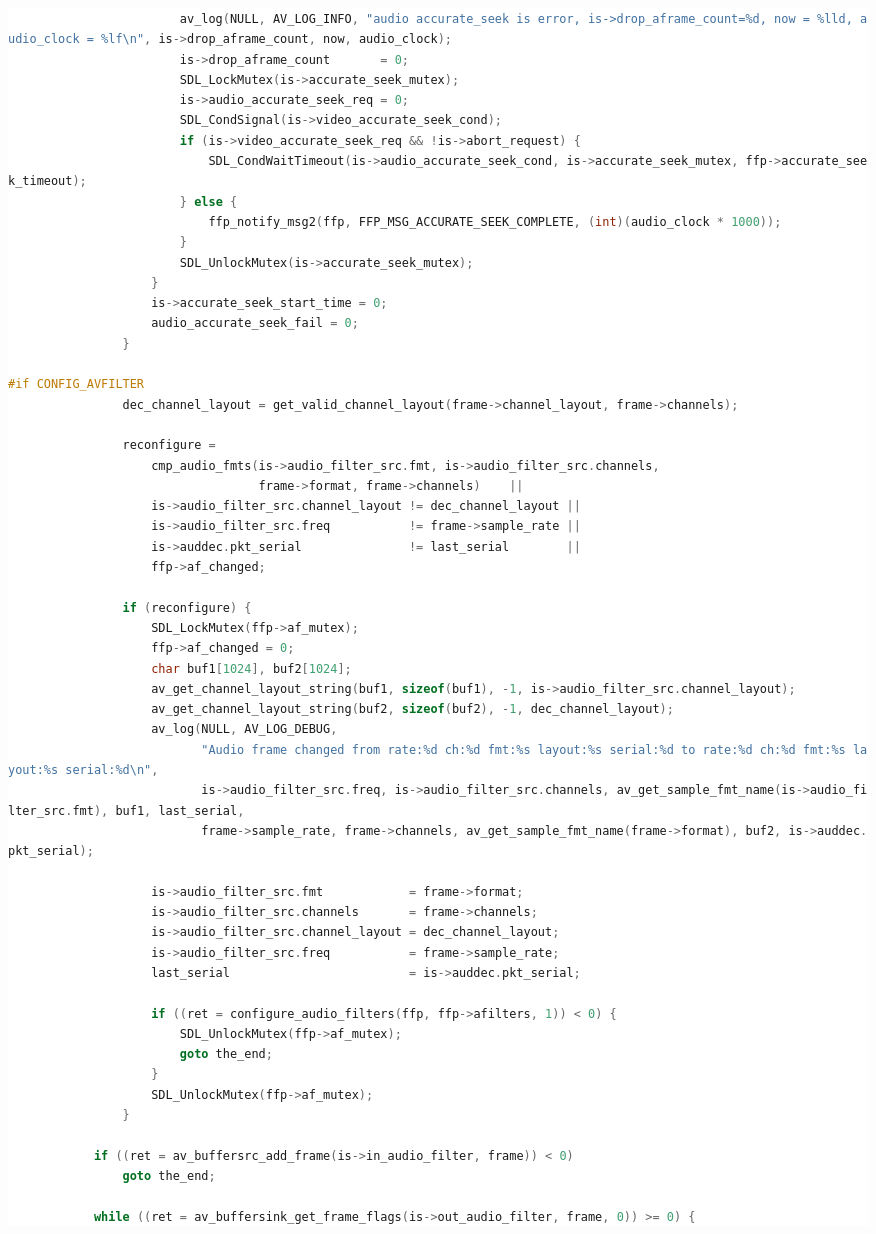 ``` c
                        av_log(NULL, AV_LOG_INFO, "audio accurate_seek is error, is->drop_aframe_count=%d, now = %lld, audio_clock = %lf\n", is->drop_aframe_count, now, audio_clock);
                        is->drop_aframe_count       = 0;
                        SDL_LockMutex(is->accurate_seek_mutex);
                        is->audio_accurate_seek_req = 0;
                        SDL_CondSignal(is->video_accurate_seek_cond);
                        if (is->video_accurate_seek_req && !is->abort_request) {
                            SDL_CondWaitTimeout(is->audio_accurate_seek_cond, is->accurate_seek_mutex, ffp->accurate_seek_timeout);
                        } else {
                            ffp_notify_msg2(ffp, FFP_MSG_ACCURATE_SEEK_COMPLETE, (int)(audio_clock * 1000));
                        }
                        SDL_UnlockMutex(is->accurate_seek_mutex);
                    }
                    is->accurate_seek_start_time = 0;
                    audio_accurate_seek_fail = 0;
                }

#if CONFIG_AVFILTER
                dec_channel_layout = get_valid_channel_layout(frame->channel_layout, frame->channels);

                reconfigure =
                    cmp_audio_fmts(is->audio_filter_src.fmt, is->audio_filter_src.channels,
                                   frame->format, frame->channels)    ||
                    is->audio_filter_src.channel_layout != dec_channel_layout ||
                    is->audio_filter_src.freq           != frame->sample_rate ||
                    is->auddec.pkt_serial               != last_serial        ||
                    ffp->af_changed;

                if (reconfigure) {
                    SDL_LockMutex(ffp->af_mutex);
                    ffp->af_changed = 0;
                    char buf1[1024], buf2[1024];
                    av_get_channel_layout_string(buf1, sizeof(buf1), -1, is->audio_filter_src.channel_layout);
                    av_get_channel_layout_string(buf2, sizeof(buf2), -1, dec_channel_layout);
                    av_log(NULL, AV_LOG_DEBUG,
                           "Audio frame changed from rate:%d ch:%d fmt:%s layout:%s serial:%d to rate:%d ch:%d fmt:%s layout:%s serial:%d\n",
                           is->audio_filter_src.freq, is->audio_filter_src.channels, av_get_sample_fmt_name(is->audio_filter_src.fmt), buf1, last_serial,
                           frame->sample_rate, frame->channels, av_get_sample_fmt_name(frame->format), buf2, is->auddec.pkt_serial);

                    is->audio_filter_src.fmt            = frame->format;
                    is->audio_filter_src.channels       = frame->channels;
                    is->audio_filter_src.channel_layout = dec_channel_layout;
                    is->audio_filter_src.freq           = frame->sample_rate;
                    last_serial                         = is->auddec.pkt_serial;

                    if ((ret = configure_audio_filters(ffp, ffp->afilters, 1)) < 0) {
                        SDL_UnlockMutex(ffp->af_mutex);
                        goto the_end;
                    }
                    SDL_UnlockMutex(ffp->af_mutex);
                }

            if ((ret = av_buffersrc_add_frame(is->in_audio_filter, frame)) < 0)
                goto the_end;

            while ((ret = av_buffersink_get_frame_flags(is->out_audio_filter, frame, 0)) >= 0) {
```